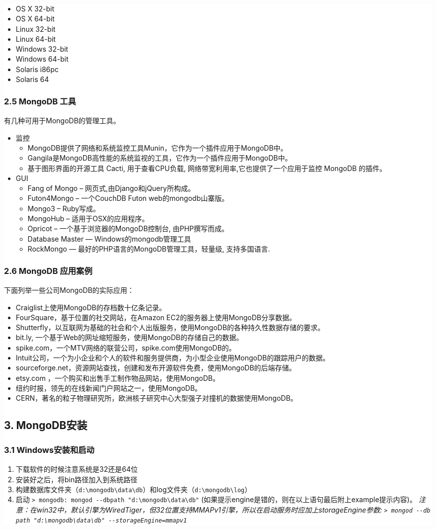 - OS X 32-bit
- OS X 64-bit
- Linux 32-bit
- Linux 64-bit
- Windows 32-bit
- Windows 64-bit
- Solaris i86pc
- Solaris 64

### 2.5  MongoDB 工具

有几种可用于MongoDB的管理工具。
- 监控
    - MongoDB提供了网络和系统监控工具Munin，它作为一个插件应用于MongoDB中。
    - Gangila是MongoDB高性能的系统监视的工具，它作为一个插件应用于MongoDB中。
    - 基于图形界面的开源工具 Cacti, 用于查看CPU负载, 网络带宽利用率,它也提供了一个应用于监控 MongoDB 的插件。
- GUI
    - Fang of Mongo – 网页式,由Django和jQuery所构成。
    - Futon4Mongo – 一个CouchDB Futon web的mongodb山寨版。
    - Mongo3 – Ruby写成。
    - MongoHub – 适用于OSX的应用程序。
    - Opricot – 一个基于浏览器的MongoDB控制台, 由PHP撰写而成。
    - Database Master — Windows的mongodb管理工具
    - RockMongo — 最好的PHP语言的MongoDB管理工具，轻量级, 支持多国语言.

### 2.6  MongoDB 应用案例

下面列举一些公司MongoDB的实际应用：

- Craiglist上使用MongoDB的存档数十亿条记录。
- FourSquare，基于位置的社交网站，在Amazon EC2的服务器上使用MongoDB分享数据。
- Shutterfly，以互联网为基础的社会和个人出版服务，使用MongoDB的各种持久性数据存储的要求。
- bit.ly, 一个基于Web的网址缩短服务，使用MongoDB的存储自己的数据。
- spike.com，一个MTV网络的联营公司，spike.com使用MongoDB的。
- Intuit公司，一个为小企业和个人的软件和服务提供商，为小型企业使用MongoDB的跟踪用户的数据。
- sourceforge.net，资源网站查找，创建和发布开源软件免费，使用MongoDB的后端存储。
- etsy.com ，一个购买和出售手工制作物品网站，使用MongoDB。
- 纽约时报，领先的在线新闻门户网站之一，使用MongoDB。
- CERN，著名的粒子物理研究所，欧洲核子研究中心大型强子对撞机的数据使用MongoDB。

## 3. MongoDB安装

### 3.1 Windows安装和启动
1. 下载软件的时候注意系统是32还是64位
2. 安装好之后，将bin路径加入到系统路径
3. 构建数据库文件夹（`d:\mongodb\data\db`）和log文件夹（`d:\mongodb\log`）
4. 启动
`> mongodb: mongod --dbpath "d:\mongodb\data\db"`
(如果提示engine是错的，则在以上语句最后附上example提示内容)。
*注意：在win32中，默认引擎为WiredTiger，但32位置支持MMAPv1引擎，所以在启动服务时应加上storageEngine参数:
`> mongod --dbpath "d:\mongodb\data\db" --storageEngine=mmapv1`*
